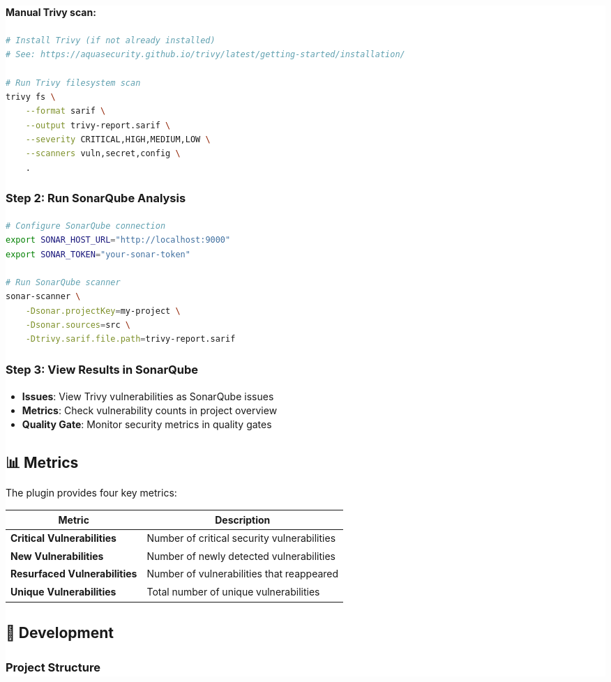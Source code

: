 #### Manual Trivy scan:

```bash
# Install Trivy (if not already installed)
# See: https://aquasecurity.github.io/trivy/latest/getting-started/installation/

# Run Trivy filesystem scan
trivy fs \
    --format sarif \
    --output trivy-report.sarif \
    --severity CRITICAL,HIGH,MEDIUM,LOW \
    --scanners vuln,secret,config \
    .
```

### Step 2: Run SonarQube Analysis

```bash
# Configure SonarQube connection
export SONAR_HOST_URL="http://localhost:9000"
export SONAR_TOKEN="your-sonar-token"

# Run SonarQube scanner
sonar-scanner \
    -Dsonar.projectKey=my-project \
    -Dsonar.sources=src \
    -Dtrivy.sarif.file.path=trivy-report.sarif
```

### Step 3: View Results in SonarQube

- **Issues**: View Trivy vulnerabilities as SonarQube issues
- **Metrics**: Check vulnerability counts in project overview
- **Quality Gate**: Monitor security metrics in quality gates

## 📊 Metrics

The plugin provides four key metrics:

| Metric | Description |
|--------|-------------|
| **Critical Vulnerabilities** | Number of critical security vulnerabilities |
| **New Vulnerabilities** | Number of newly detected vulnerabilities |
| **Resurfaced Vulnerabilities** | Number of vulnerabilities that reappeared |
| **Unique Vulnerabilities** | Total number of unique vulnerabilities |

## 🔧 Development

### Project Structure
